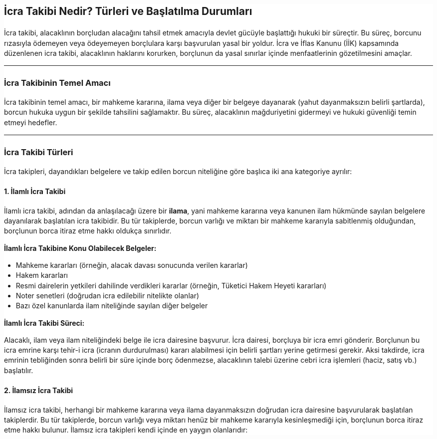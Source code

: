 

## **İcra Takibi Nedir? Türleri ve Başlatılma Durumları**

İcra takibi, alacaklının borçludan alacağını tahsil etmek amacıyla devlet gücüyle başlattığı hukuki bir süreçtir. Bu süreç, borcunu rızasıyla ödemeyen veya ödeyemeyen borçlulara karşı başvurulan yasal bir yoldur. İcra ve İflas Kanunu (İİK) kapsamında düzenlenen icra takibi, alacaklının haklarını korurken, borçlunun da yasal sınırlar içinde menfaatlerinin gözetilmesini amaçlar.

---

### **İcra Takibinin Temel Amacı**

İcra takibinin temel amacı, bir mahkeme kararına, ilama veya diğer bir belgeye dayanarak (yahut dayanmaksızın belirli şartlarda), borcun hukuka uygun bir şekilde tahsilini sağlamaktır. Bu süreç, alacaklının mağduriyetini gidermeyi ve hukuki güvenliği temin etmeyi hedefler.

---

### **İcra Takibi Türleri**

İcra takipleri, dayandıkları belgelere ve takip edilen borcun niteliğine göre başlıca iki ana kategoriye ayrılır:

#### **1\. İlamlı İcra Takibi**

İlamlı icra takibi, adından da anlaşılacağı üzere bir **ilama**, yani mahkeme kararına veya kanunen ilam hükmünde sayılan belgelere dayanılarak başlatılan icra takibidir. Bu tür takiplerde, borcun varlığı ve miktarı bir mahkeme kararıyla sabitlenmiş olduğundan, borçlunun borca itiraz etme hakkı oldukça sınırlıdır.

**İlamlı İcra Takibine Konu Olabilecek Belgeler:**

* Mahkeme kararları (örneğin, alacak davası sonucunda verilen kararlar)  
* Hakem kararları  
* Resmi dairelerin yetkileri dahilinde verdikleri kararlar (örneğin, Tüketici Hakem Heyeti kararları)  
* Noter senetleri (doğrudan icra edilebilir nitelikte olanlar)  
* Bazı özel kanunlarda ilam niteliğinde sayılan diğer belgeler

**İlamlı İcra Takibi Süreci:**

Alacaklı, ilam veya ilam niteliğindeki belge ile icra dairesine başvurur. İcra dairesi, borçluya bir icra emri gönderir. Borçlunun bu icra emrine karşı tehir-i icra (icranın durdurulması) kararı alabilmesi için belirli şartları yerine getirmesi gerekir. Aksi takdirde, icra emrinin tebliğinden sonra belirli bir süre içinde borç ödenmezse, alacaklının talebi üzerine cebri icra işlemleri (haciz, satış vb.) başlatılır.

#### **2\. İlamsız İcra Takibi**

İlamsız icra takibi, herhangi bir mahkeme kararına veya ilama dayanmaksızın doğrudan icra dairesine başvurularak başlatılan takiplerdir. Bu tür takiplerde, borcun varlığı veya miktarı henüz bir mahkeme kararıyla kesinleşmediği için, borçlunun borca itiraz etme hakkı bulunur. İlamsız icra takipleri kendi içinde en yaygın olanlarıdır:
